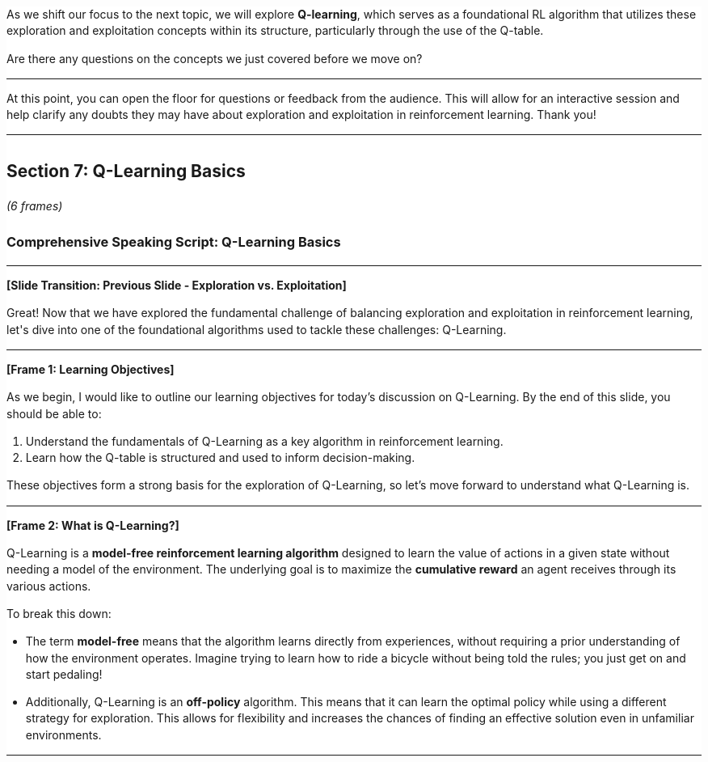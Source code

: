 As we shift our focus to the next topic, we will explore **Q-learning**, which serves as a foundational RL algorithm that utilizes these exploration and exploitation concepts within its structure, particularly through the use of the Q-table. 

Are there any questions on the concepts we just covered before we move on?

---

At this point, you can open the floor for questions or feedback from the audience. This will allow for an interactive session and help clarify any doubts they may have about exploration and exploitation in reinforcement learning. Thank you!

---

## Section 7: Q-Learning Basics
*(6 frames)*

### Comprehensive Speaking Script: Q-Learning Basics

---

**[Slide Transition: Previous Slide - Exploration vs. Exploitation]**

Great! Now that we have explored the fundamental challenge of balancing exploration and exploitation in reinforcement learning, let's dive into one of the foundational algorithms used to tackle these challenges: Q-Learning.

---

**[Frame 1: Learning Objectives]**

As we begin, I would like to outline our learning objectives for today’s discussion on Q-Learning. By the end of this slide, you should be able to:

1. Understand the fundamentals of Q-Learning as a key algorithm in reinforcement learning.
2. Learn how the Q-table is structured and used to inform decision-making.

These objectives form a strong basis for the exploration of Q-Learning, so let’s move forward to understand what Q-Learning is.

---

**[Frame 2: What is Q-Learning?]**

Q-Learning is a **model-free reinforcement learning algorithm** designed to learn the value of actions in a given state without needing a model of the environment. The underlying goal is to maximize the **cumulative reward** an agent receives through its various actions.

To break this down:

- The term **model-free** means that the algorithm learns directly from experiences, without requiring a prior understanding of how the environment operates. Imagine trying to learn how to ride a bicycle without being told the rules; you just get on and start pedaling!
  
- Additionally, Q-Learning is an **off-policy** algorithm. This means that it can learn the optimal policy while using a different strategy for exploration. This allows for flexibility and increases the chances of finding an effective solution even in unfamiliar environments.

---